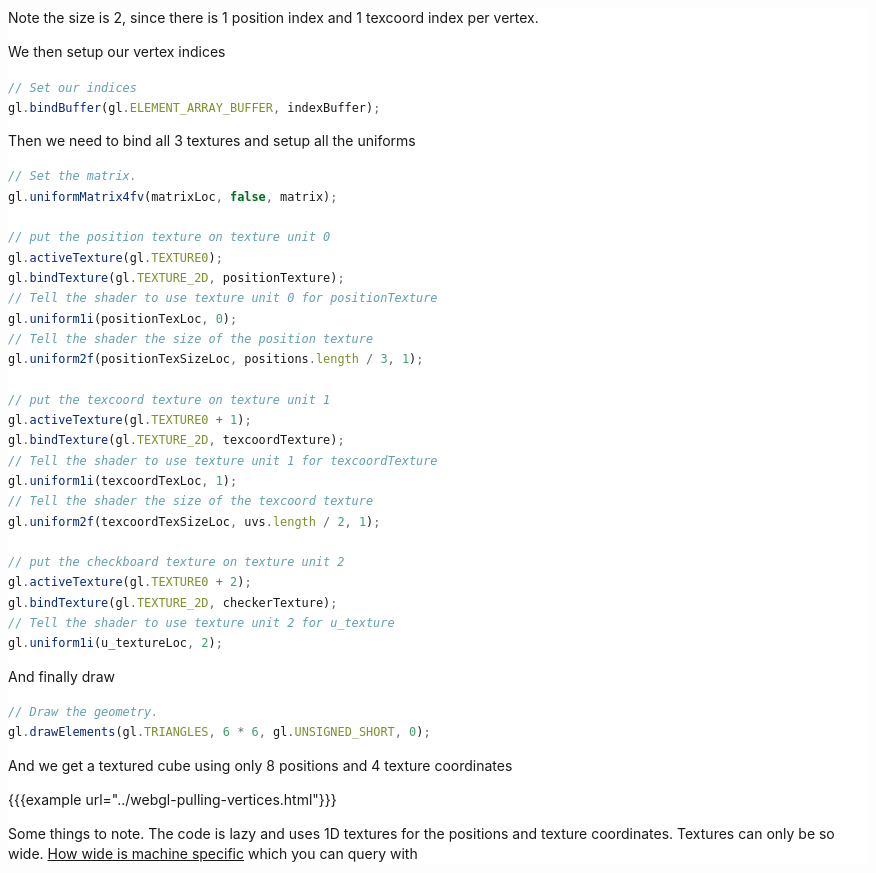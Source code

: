 Note the size is 2, since there is 1 position index and 1 texcoord
index per vertex.

We then setup our vertex indices

```js
// Set our indices
gl.bindBuffer(gl.ELEMENT_ARRAY_BUFFER, indexBuffer);
```

Then we need to bind all 3 textures and setup all the
uniforms

```js
// Set the matrix.
gl.uniformMatrix4fv(matrixLoc, false, matrix);

// put the position texture on texture unit 0
gl.activeTexture(gl.TEXTURE0);
gl.bindTexture(gl.TEXTURE_2D, positionTexture);
// Tell the shader to use texture unit 0 for positionTexture
gl.uniform1i(positionTexLoc, 0);
// Tell the shader the size of the position texture
gl.uniform2f(positionTexSizeLoc, positions.length / 3, 1);

// put the texcoord texture on texture unit 1
gl.activeTexture(gl.TEXTURE0 + 1);
gl.bindTexture(gl.TEXTURE_2D, texcoordTexture);
// Tell the shader to use texture unit 1 for texcoordTexture
gl.uniform1i(texcoordTexLoc, 1);
// Tell the shader the size of the texcoord texture
gl.uniform2f(texcoordTexSizeLoc, uvs.length / 2, 1);

// put the checkboard texture on texture unit 2
gl.activeTexture(gl.TEXTURE0 + 2);
gl.bindTexture(gl.TEXTURE_2D, checkerTexture);
// Tell the shader to use texture unit 2 for u_texture
gl.uniform1i(u_textureLoc, 2);
```

And finally draw

```js
// Draw the geometry.
gl.drawElements(gl.TRIANGLES, 6 * 6, gl.UNSIGNED_SHORT, 0);
```

And we get a textured cube using only 8 positions and
4 texture coordinates

{{{example url="../webgl-pulling-vertices.html"}}}

Some things to note. The code is lazy and uses 1D
textures for the positions and texture coordinates.
Textures can only be so wide. [How wide is machine
specific](https://webglstats.com/webgl/parameter/MAX_TEXTURE_SIZE) which you can query with 
